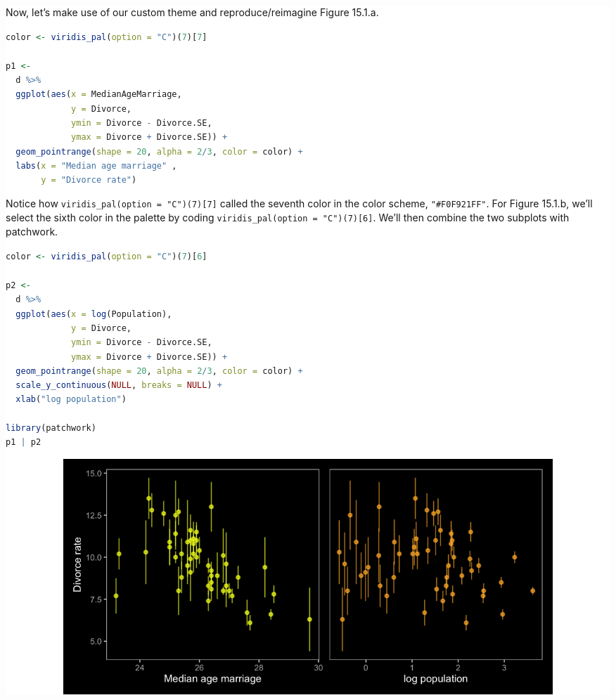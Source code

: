 
Now, let’s make use of our custom theme and reproduce/reimagine Figure
15.1.a.

``` r
color <- viridis_pal(option = "C")(7)[7]

p1 <-
  d %>%
  ggplot(aes(x = MedianAgeMarriage, 
             y = Divorce,
             ymin = Divorce - Divorce.SE, 
             ymax = Divorce + Divorce.SE)) +
  geom_pointrange(shape = 20, alpha = 2/3, color = color) +
  labs(x = "Median age marriage" , 
       y = "Divorce rate")
```

Notice how `viridis_pal(option = "C")(7)[7]` called the seventh color in
the color scheme, `"#F0F921FF"`. For Figure 15.1.b, we’ll select the
sixth color in the palette by coding `viridis_pal(option = "C")(7)[6]`.
We’ll then combine the two subplots with patchwork.

``` r
color <- viridis_pal(option = "C")(7)[6]

p2 <-
  d %>%
  ggplot(aes(x = log(Population), 
             y = Divorce,
             ymin = Divorce - Divorce.SE, 
             ymax = Divorce + Divorce.SE)) +
  geom_pointrange(shape = 20, alpha = 2/3, color = color) +
  scale_y_continuous(NULL, breaks = NULL) +
  xlab("log population")

library(patchwork)
p1 | p2
```

<img src="15_files/figure-gfm/unnamed-chunk-20-1.png" width="696" style="display: block; margin: auto;" />
